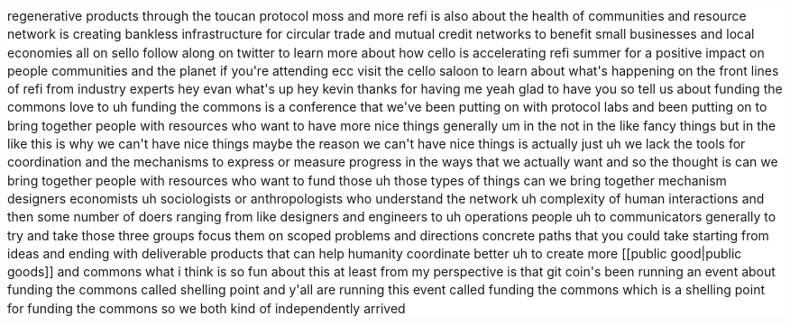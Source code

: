 regenerative products through the toucan
protocol moss and more refi is also
about the health of communities and
resource network is creating bankless
infrastructure for circular trade and
mutual credit networks to benefit small
businesses and local economies all on
sello follow along on twitter to learn
more about how cello is accelerating
refi summer for a positive impact on
people communities and the planet if
you're attending ecc visit the cello
saloon to learn about what's happening
on the front lines of refi from industry
experts hey evan what's up
hey kevin
thanks for having me
yeah glad to have you so tell us about
funding the commons
love to uh funding the commons is a
conference that we've been putting on
with protocol labs
and been putting on to bring together
people with resources who want to have
more nice things generally um
in the not in the like fancy things but
in the like this is why we can't have
nice things maybe the reason we can't
have nice things is actually just uh
we lack the tools for coordination and
the mechanisms to express or measure
progress in the ways that we actually
want and so the thought is can we bring
together people with resources who want
to fund those uh
those types of things can we bring
together mechanism designers economists
uh sociologists or anthropologists who
understand the
network
uh complexity of human interactions and
then some number of doers ranging from
like designers and engineers to uh
operations people uh
to
communicators generally to try and take
those three groups focus them on scoped
problems and
directions
concrete paths that you could take
starting from ideas and ending with
deliverable products
that can help humanity coordinate better
uh
to create more
[[public good|public goods]] and commons
what i think is so fun about this at
least from my perspective is that git
coin's been running an event about
funding the commons called shelling
point and y'all are running this event
called funding the commons which is a
shelling point for funding the commons
so we both kind of independently arrived